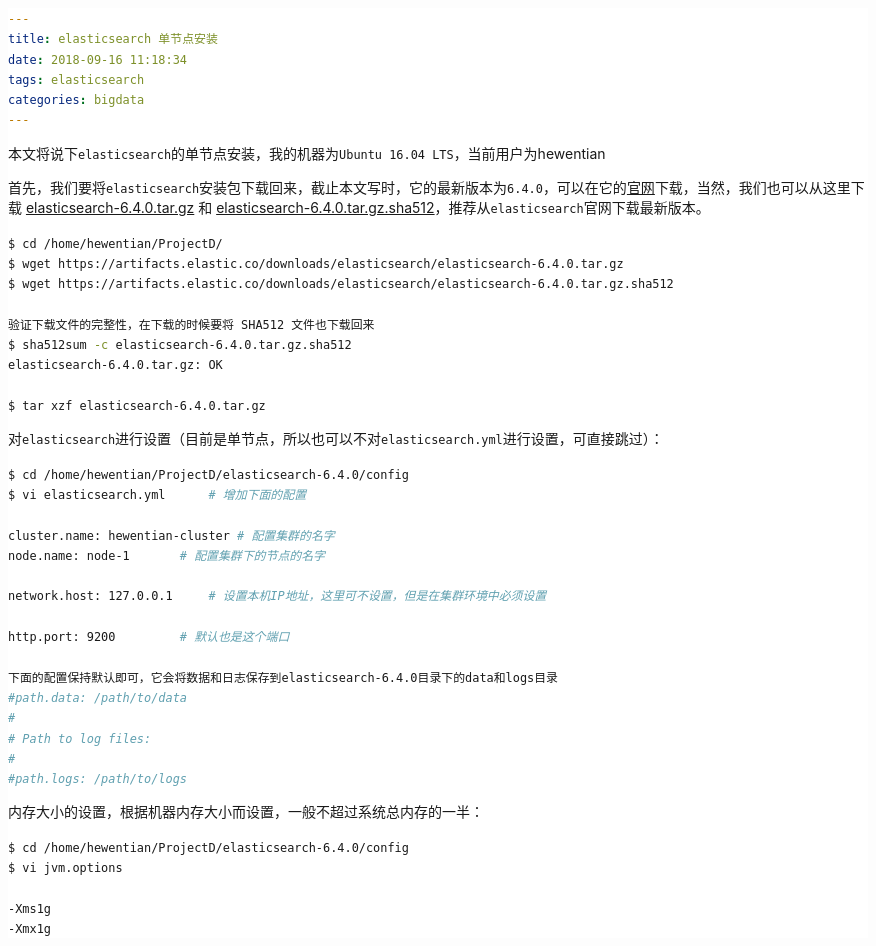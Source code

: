 ```yaml
---
title: elasticsearch 单节点安装
date: 2018-09-16 11:18:34
tags: elasticsearch
categories: bigdata
---
```


本文将说下`elasticsearch`的单节点安装，我的机器为`Ubuntu 16.04 LTS`，当前用户为hewentian

首先，我们要将`elasticsearch`安装包下载回来，截止本文写时，它的最新版本为`6.4.0`，可以在它的[官网][link_id_elasticsearch-6.4.0.tar.gz]下载，当然，我们也可以从这里下载 [elasticsearch-6.4.0.tar.gz](/download/elasticsearch-6.4.0.tar.gz) 和 [elasticsearch-6.4.0.tar.gz.sha512](/download/elasticsearch-6.4.0.tar.gz.sha512)，推荐从`elasticsearch`官网下载最新版本。

``` bash
$ cd /home/hewentian/ProjectD/
$ wget https://artifacts.elastic.co/downloads/elasticsearch/elasticsearch-6.4.0.tar.gz
$ wget https://artifacts.elastic.co/downloads/elasticsearch/elasticsearch-6.4.0.tar.gz.sha512

验证下载文件的完整性，在下载的时候要将 SHA512 文件也下载回来
$ sha512sum -c elasticsearch-6.4.0.tar.gz.sha512 
elasticsearch-6.4.0.tar.gz: OK

$ tar xzf elasticsearch-6.4.0.tar.gz
```

对`elasticsearch`进行设置（目前是单节点，所以也可以不对`elasticsearch.yml`进行设置，可直接跳过）：
``` bash
$ cd /home/hewentian/ProjectD/elasticsearch-6.4.0/config
$ vi elasticsearch.yml 		# 增加下面的配置

cluster.name: hewentian-cluster	# 配置集群的名字
node.name: node-1		# 配置集群下的节点的名字

network.host: 127.0.0.1		# 设置本机IP地址，这里可不设置，但是在集群环境中必须设置

http.port: 9200			# 默认也是这个端口

下面的配置保持默认即可，它会将数据和日志保存到elasticsearch-6.4.0目录下的data和logs目录
#path.data: /path/to/data
# 
# Path to log files:
#
#path.logs: /path/to/logs
```

内存大小的设置，根据机器内存大小而设置，一般不超过系统总内存的一半：
``` bash
$ cd /home/hewentian/ProjectD/elasticsearch-6.4.0/config
$ vi jvm.options

-Xms1g
-Xmx1g
```


[link_id_elasticsearch-6.4.0.tar.gz]: https://artifacts.elastic.co/downloads/elasticsearch/elasticsearch-6.4.0.tar.gz